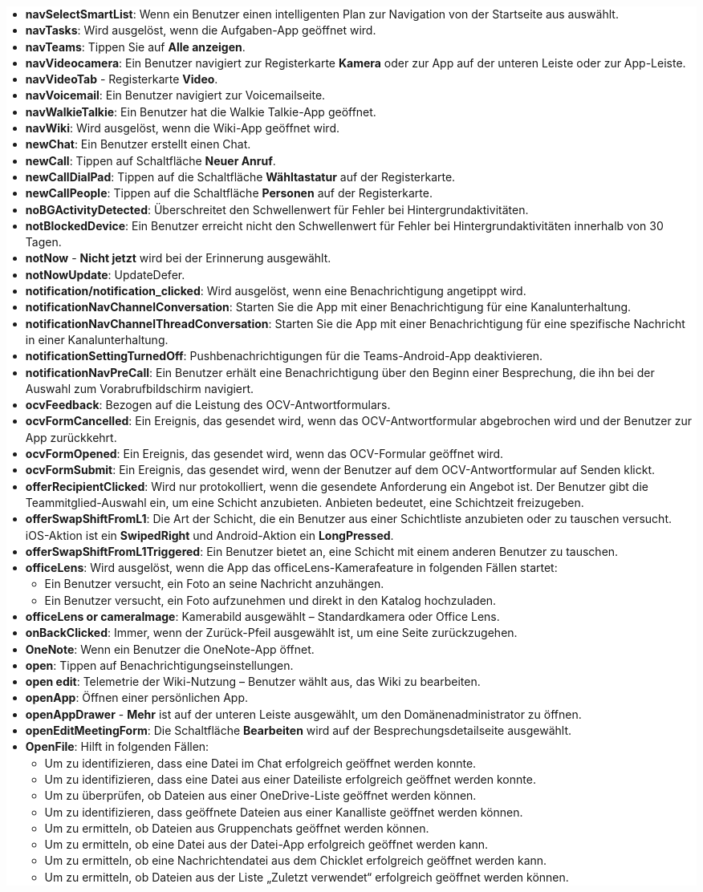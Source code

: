 - **navSelectSmartList**: Wenn ein Benutzer einen intelligenten Plan zur Navigation von der Startseite aus auswählt.
- **navTasks**: Wird ausgelöst, wenn die Aufgaben-App geöffnet wird.
- **navTeams**: Tippen Sie auf **Alle anzeigen**.
- **navVideocamera**: Ein Benutzer navigiert zur Registerkarte **Kamera** oder zur App auf der unteren Leiste oder zur App-Leiste.
- **navVideoTab** - Registerkarte **Video**.
- **navVoicemail**: Ein Benutzer navigiert zur Voicemailseite.
- **navWalkieTalkie**: Ein Benutzer hat die Walkie Talkie-App geöffnet.
- **navWiki**: Wird ausgelöst, wenn die Wiki-App geöffnet wird.
- **newChat**: Ein Benutzer erstellt einen Chat.
- **newCall**: Tippen auf Schaltfläche **Neuer Anruf**.
- **newCallDialPad**: Tippen auf die Schaltfläche **Wähltastatur** auf der Registerkarte.
- **newCallPeople**: Tippen auf die Schaltfläche **Personen** auf der Registerkarte.
- **noBGActivityDetected**: Überschreitet den Schwellenwert für Fehler bei Hintergrundaktivitäten.
- **notBlockedDevice**: Ein Benutzer erreicht nicht den Schwellenwert für Fehler bei Hintergrundaktivitäten innerhalb von 30 Tagen.
- **notNow** - **Nicht jetzt** wird bei der Erinnerung ausgewählt.
- **notNowUpdate**: UpdateDefer.
- **notification/notification_clicked**: Wird ausgelöst, wenn eine Benachrichtigung angetippt wird.
- **notificationNavChannelConversation**: Starten Sie die App mit einer Benachrichtigung für eine Kanalunterhaltung.
- **notificationNavChannelThreadConversation**: Starten Sie die App mit einer Benachrichtigung für eine spezifische Nachricht in einer Kanalunterhaltung.
- **notificationSettingTurnedOff**: Pushbenachrichtigungen für die Teams-Android-App deaktivieren.
- **notificationNavPreCall**: Ein Benutzer erhält eine Benachrichtigung über den Beginn einer Besprechung, die ihn bei der Auswahl zum Vorabrufbildschirm navigiert.
- **ocvFeedback**: Bezogen auf die Leistung des OCV-Antwortformulars.
- **ocvFormCancelled**: Ein Ereignis, das gesendet wird, wenn das OCV-Antwortformular abgebrochen wird und der Benutzer zur App zurückkehrt.
- **ocvFormOpened**: Ein Ereignis, das gesendet wird, wenn das OCV-Formular geöffnet wird.
- **ocvFormSubmit**: Ein Ereignis, das gesendet wird, wenn der Benutzer auf dem OCV-Antwortformular auf Senden klickt.
- **offerRecipientClicked**: Wird nur protokolliert, wenn die gesendete Anforderung ein Angebot ist. Der Benutzer gibt die Teammitglied-Auswahl ein, um eine Schicht anzubieten. Anbieten bedeutet, eine Schichtzeit freizugeben.
- **offerSwapShiftFromL1**: Die Art der Schicht, die ein Benutzer aus einer Schichtliste anzubieten oder zu tauschen versucht. iOS-Aktion ist ein **SwipedRight** und Android-Aktion ein **LongPressed**.
- **offerSwapShiftFromL1Triggered**: Ein Benutzer bietet an, eine Schicht mit einem anderen Benutzer zu tauschen.
- **officeLens**: Wird ausgelöst, wenn die App das officeLens-Kamerafeature in folgenden Fällen startet:
  - Ein Benutzer versucht, ein Foto an seine Nachricht anzuhängen.
  - Ein Benutzer versucht, ein Foto aufzunehmen und direkt in den Katalog hochzuladen.
- **officeLens or cameraImage**: Kamerabild ausgewählt – Standardkamera oder Office Lens.
- **onBackClicked**: Immer, wenn der Zurück-Pfeil ausgewählt ist, um eine Seite zurückzugehen.
- **OneNote**: Wenn ein Benutzer die OneNote-App öffnet.
- **open**: Tippen auf Benachrichtigungseinstellungen.
- **open edit**: Telemetrie der Wiki-Nutzung – Benutzer wählt aus, das Wiki zu bearbeiten.
- **openApp**: Öffnen einer persönlichen App.
- **openAppDrawer** - **Mehr** ist auf der unteren Leiste ausgewählt, um den Domänenadministrator zu öffnen.
- **openEditMeetingForm**: Die Schaltfläche **Bearbeiten** wird auf der Besprechungsdetailseite ausgewählt.
- **OpenFile**: Hilft in folgenden Fällen:
  - Um zu identifizieren, dass eine Datei im Chat erfolgreich geöffnet werden konnte.
  - Um zu identifizieren, dass eine Datei aus einer Dateiliste erfolgreich geöffnet werden konnte.
  - Um zu überprüfen, ob Dateien aus einer OneDrive-Liste geöffnet werden können.
  - Um zu identifizieren, dass geöffnete Dateien aus einer Kanalliste geöffnet werden können.
  - Um zu ermitteln, ob Dateien aus Gruppenchats geöffnet werden können.
  - Um zu ermitteln, ob eine Datei aus der Datei-App erfolgreich geöffnet werden kann.
  - Um zu ermitteln, ob eine Nachrichtendatei aus dem Chicklet erfolgreich geöffnet werden kann.
  - Um zu ermitteln, ob Dateien aus der Liste „Zuletzt verwendet“ erfolgreich geöffnet werden können.